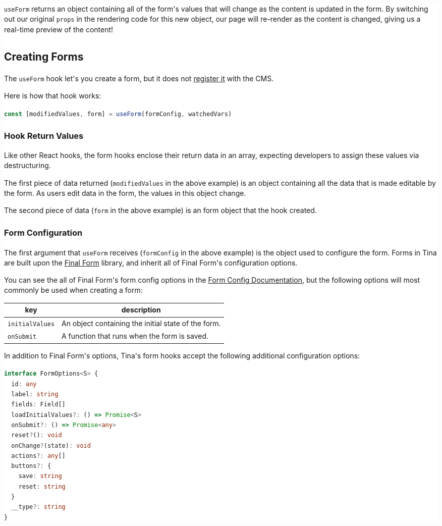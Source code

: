 `useForm` returns an object containing all of the form's values that will change as the content is updated in the form. By switching out our original `props` in the rendering code for this new object, our page will re-render as the content is changed, giving us a real-time preview of the content!

## Creating Forms

The `useForm` hook let's you create a form, but it does not [register it](/docs/plugins/forms#registering-forms) with the CMS.

Here is how that hook works:

```javascript
const [modifiedValues, form] = useForm(formConfig, watchedVars)
```

### Hook Return Values

Like other React hooks, the form hooks enclose their return data in an array, expecting developers to assign these values via destructuring.

The first piece of data returned (`modifiedValues` in the above example) is an object containing all the data that is made editable by the form. As users edit data in the form, the values in this object change.

The second piece of data (`form` in the above example) is an form object that the hook created.

### Form Configuration

The first argument that `useForm` receives (`formConfig` in the above example) is the object used to configure the form. Forms in Tina are built upon the [Final Form](https://final-form.org/) library, and inherit all of Final Form's configuration options.

You can see the all of Final Form's form config options in the [Form Config Documentation](https://final-form.org/docs/final-form/types/Config), but the following options will most commonly be used when creating a form:

| key             | description                                         |
| --------------- | --------------------------------------------------- |
| `initialValues` | An object containing the initial state of the form. |
| `onSubmit`      | A function that runs when the form is saved.        |

In addition to Final Form's options, Tina's form hooks accept the following additional configuration options:

```typescript
interface FormOptions<S> {
  id: any
  label: string
  fields: Field[]
  loadInitialValues?: () => Promise<S>
  onSubmit?: () => Promise<any>
  reset?(): void
  onChange?(state): void
  actions?: any[]
  buttons?: {
    save: string
    reset: string
  }
  __type?: string
}
```
